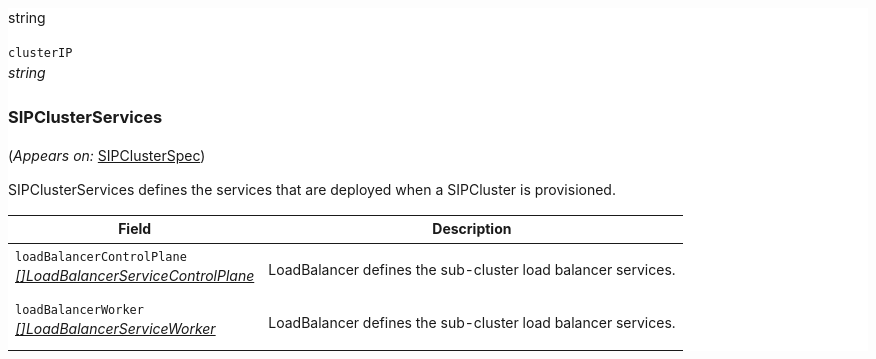string
</em>
</td>
<td>
</td>
</tr>
<tr>
<td>
<code>clusterIP</code><br>
<em>
string
</em>
</td>
<td>
</td>
</tr>
</tbody>
</table>
</div>
</div>
<h3 id="airship.airshipit.org/v1.SIPClusterServices">SIPClusterServices
</h3>
<p>
(<em>Appears on:</em>
<a href="#airship.airshipit.org/v1.SIPClusterSpec">SIPClusterSpec</a>)
</p>
<p>SIPClusterServices defines the services that are deployed when a SIPCluster is provisioned.</p>
<div class="md-typeset__scrollwrap">
<div class="md-typeset__table">
<table>
<thead>
<tr>
<th>Field</th>
<th>Description</th>
</tr>
</thead>
<tbody>
<tr>
<td>
<code>loadBalancerControlPlane</code><br>
<em>
<a href="#airship.airshipit.org/v1.LoadBalancerServiceControlPlane">
[]LoadBalancerServiceControlPlane
</a>
</em>
</td>
<td>
<p>LoadBalancer defines the sub-cluster load balancer services.</p>
</td>
</tr>
<tr>
<td>
<code>loadBalancerWorker</code><br>
<em>
<a href="#airship.airshipit.org/v1.LoadBalancerServiceWorker">
[]LoadBalancerServiceWorker
</a>
</em>
</td>
<td>
<p>LoadBalancer defines the sub-cluster load balancer services.</p>
</td>
</tr>
<tr>